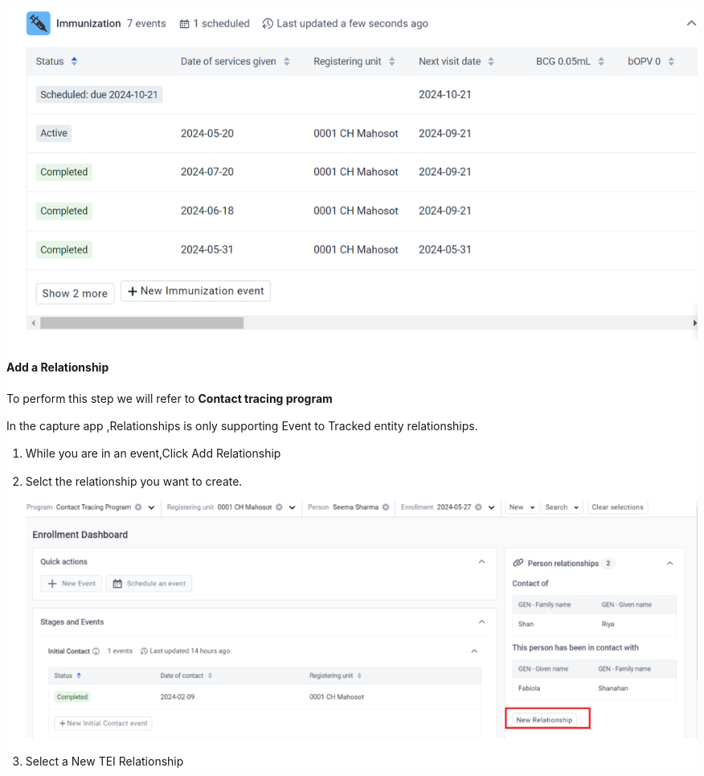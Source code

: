   ![](resources/images/capture/schedule1.png)


#### Add a Relationship

To perform this step we will refer to **Contact tracing program**

In the capture app ,Relationships is only supporting Event to Tracked entity relationships.

1. While you are in an event,Click Add Relationship
2. Selct the relationship you want to create.

    ![](resources/images/capture/relationship.png)

3. Select a New TEI Relationship
